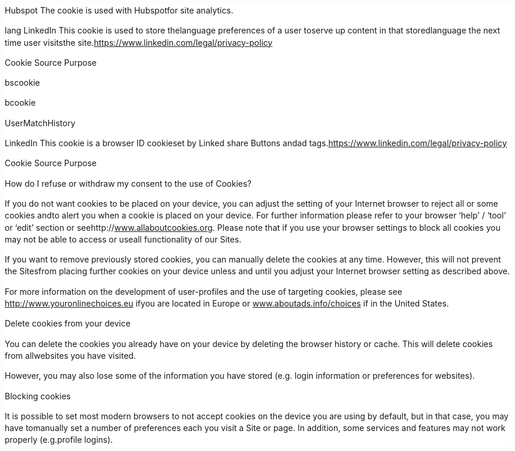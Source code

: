 Hubspot The cookie is used with Hubspotfor site analytics.



lang LinkedIn This cookie is used to store thelanguage preferences of a user toserve up content in that storedlanguage the next time user visitsthe site.https://www.linkedin.com/legal/privacy-policy



Cookie Source Purpose



bscookie

bcookie

UserMatchHistory

LinkedIn This cookie is a browser ID cookieset by Linked share Buttons andad tags.https://www.linkedin.com/legal/privacy-policy



Cookie Source Purpose

How do I refuse or withdraw my consent to the use of Cookies?



If you do not want cookies to be placed on your device, you can adjust the setting of your Internet browser to reject all or some cookies andto alert you when a cookie is placed on your device. For further information please refer to your browser ‘help’ / ‘tool’ or ‘edit’ section or seehttp://www.allaboutcookies.org. Please note that if you use your browser settings to block all cookies you may not be able to access or useall functionality of our Sites.

If you want to remove previously stored cookies, you can manually delete the cookies at any time. However, this will not prevent the Sitesfrom placing further cookies on your device unless and until you adjust your Internet browser setting as described above.

For more information on the development of user-profiles and the use of targeting cookies, please see http://www.youronlinechoices.eu ifyou are located in Europe or www.aboutads.info/choices if in the United States.



Delete cookies from your device



You can delete the cookies you already have on your device by deleting the browser history or cache. This will delete cookies from allwebsites you have visited.

However, you may also lose some of the information you have stored (e.g. login information or preferences for websites).



Blocking cookies



It is possible to set most modern browsers to not accept cookies on the device you are using by default, but in that case, you may have tomanually set a number of preferences each you visit a Site or page. In addition, some services and features may not work properly (e.g.profile logins).

